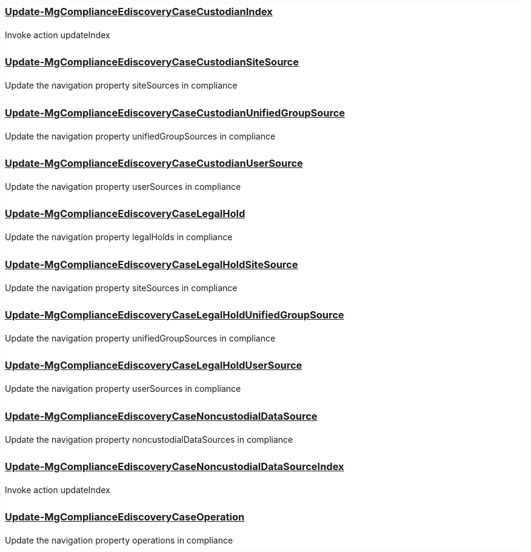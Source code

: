 ### [Update-MgComplianceEdiscoveryCaseCustodianIndex](Update-MgComplianceEdiscoveryCaseCustodianIndex.md)
Invoke action updateIndex

### [Update-MgComplianceEdiscoveryCaseCustodianSiteSource](Update-MgComplianceEdiscoveryCaseCustodianSiteSource.md)
Update the navigation property siteSources in compliance

### [Update-MgComplianceEdiscoveryCaseCustodianUnifiedGroupSource](Update-MgComplianceEdiscoveryCaseCustodianUnifiedGroupSource.md)
Update the navigation property unifiedGroupSources in compliance

### [Update-MgComplianceEdiscoveryCaseCustodianUserSource](Update-MgComplianceEdiscoveryCaseCustodianUserSource.md)
Update the navigation property userSources in compliance

### [Update-MgComplianceEdiscoveryCaseLegalHold](Update-MgComplianceEdiscoveryCaseLegalHold.md)
Update the navigation property legalHolds in compliance

### [Update-MgComplianceEdiscoveryCaseLegalHoldSiteSource](Update-MgComplianceEdiscoveryCaseLegalHoldSiteSource.md)
Update the navigation property siteSources in compliance

### [Update-MgComplianceEdiscoveryCaseLegalHoldUnifiedGroupSource](Update-MgComplianceEdiscoveryCaseLegalHoldUnifiedGroupSource.md)
Update the navigation property unifiedGroupSources in compliance

### [Update-MgComplianceEdiscoveryCaseLegalHoldUserSource](Update-MgComplianceEdiscoveryCaseLegalHoldUserSource.md)
Update the navigation property userSources in compliance

### [Update-MgComplianceEdiscoveryCaseNoncustodialDataSource](Update-MgComplianceEdiscoveryCaseNoncustodialDataSource.md)
Update the navigation property noncustodialDataSources in compliance

### [Update-MgComplianceEdiscoveryCaseNoncustodialDataSourceIndex](Update-MgComplianceEdiscoveryCaseNoncustodialDataSourceIndex.md)
Invoke action updateIndex

### [Update-MgComplianceEdiscoveryCaseOperation](Update-MgComplianceEdiscoveryCaseOperation.md)
Update the navigation property operations in compliance
